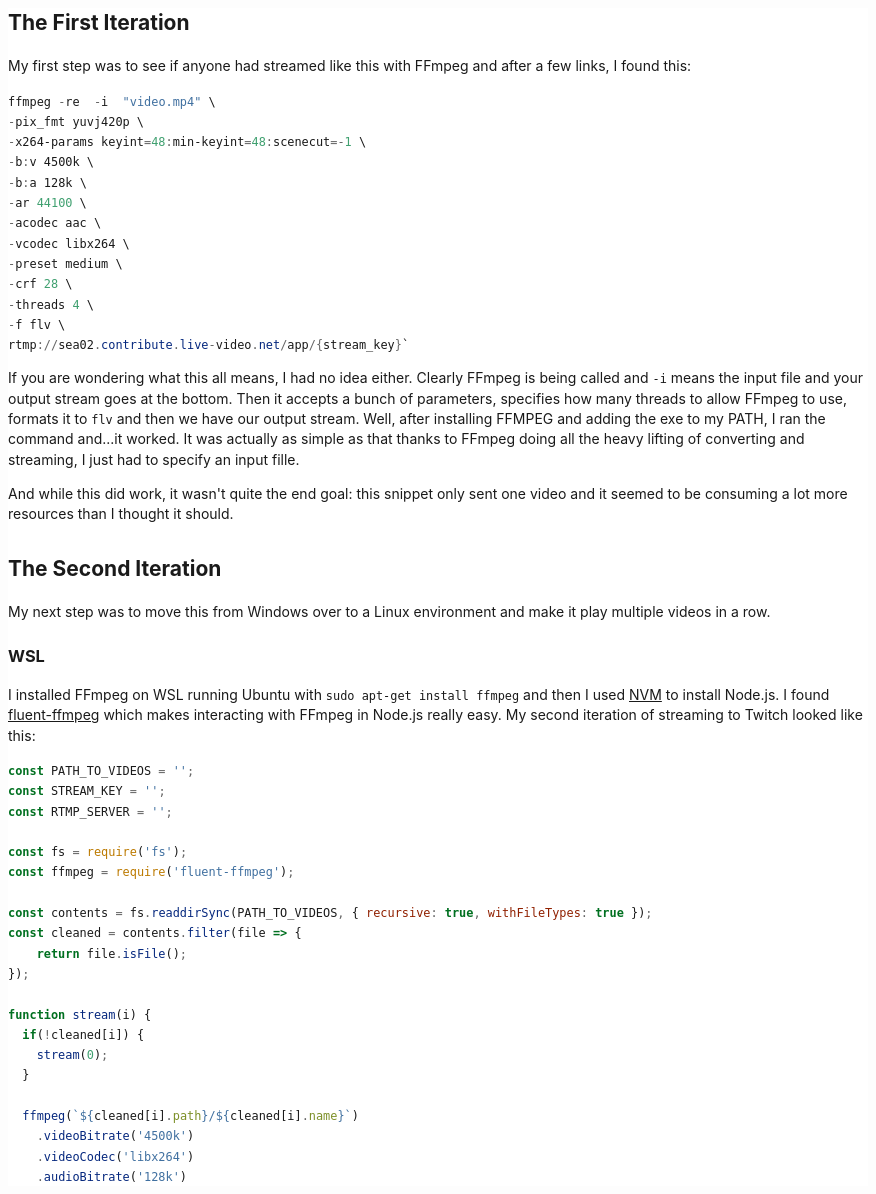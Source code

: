 ## The First Iteration

My first step was to see if anyone had streamed like this with FFmpeg and after a few links, I found this:

```powershell
ffmpeg -re  -i  "video.mp4" \ 
-pix_fmt yuvj420p \
-x264-params keyint=48:min-keyint=48:scenecut=-1 \
-b:v 4500k \ 
-b:a 128k \
-ar 44100 \
-acodec aac \
-vcodec libx264 \
-preset medium \
-crf 28 \
-threads 4 \
-f flv \
rtmp://sea02.contribute.live-video.net/app/{stream_key}`
```

If you are wondering what this all means, I had no idea either. Clearly FFmpeg is being called and `-i` means the input file and your output stream goes at the bottom. Then it accepts a bunch of parameters, specifies how many threads to allow FFmpeg to use, formats it to `flv` and then we have our output stream. Well, after installing FFMPEG and adding the exe to my PATH, I ran the command and...it worked. It was actually as simple as that thanks to FFmpeg doing all the heavy lifting of converting and streaming, I just had to specify an input fille.

And while this did work, it wasn't quite the end goal: this snippet only sent one video and it seemed to be consuming a lot more resources than I thought it should.

## The Second Iteration

My next step was to move this from Windows over to a Linux environment and make it play multiple videos in a row.

### WSL

I installed FFmpeg on WSL running Ubuntu with `sudo apt-get install ffmpeg` and then I used [NVM](https://github.com/nvm-sh/nvm) to install Node.js. I found [fluent-ffmpeg](https://www.npmjs.com/package/fluent-ffmpeg) which makes interacting with FFmpeg in Node.js really easy. My second iteration of streaming to Twitch looked like this:

```javascript
const PATH_TO_VIDEOS = '';
const STREAM_KEY = '';
const RTMP_SERVER = '';

const fs = require('fs');
const ffmpeg = require('fluent-ffmpeg');

const contents = fs.readdirSync(PATH_TO_VIDEOS, { recursive: true, withFileTypes: true });
const cleaned = contents.filter(file => {
    return file.isFile();
});

function stream(i) {
  if(!cleaned[i]) {
    stream(0);
  }

  ffmpeg(`${cleaned[i].path}/${cleaned[i].name}`)
    .videoBitrate('4500k')
    .videoCodec('libx264')
    .audioBitrate('128k')
```